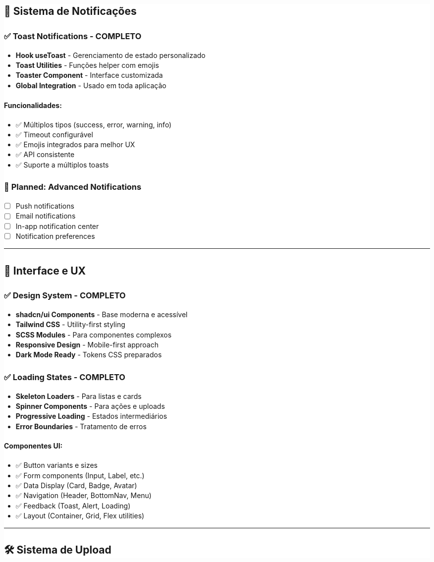 
## 🔔 **Sistema de Notificações**

### ✅ **Toast Notifications** - **COMPLETO**
- **Hook useToast** - Gerenciamento de estado personalizado
- **Toast Utilities** - Funções helper com emojis
- **Toaster Component** - Interface customizada
- **Global Integration** - Usado em toda aplicação

#### **Funcionalidades:**
- ✅ Múltiplos tipos (success, error, warning, info)
- ✅ Timeout configurável
- ✅ Emojis integrados para melhor UX
- ✅ API consistente
- ✅ Suporte a múltiplos toasts

### 📝 **Planned: Advanced Notifications**
- [ ] Push notifications
- [ ] Email notifications
- [ ] In-app notification center
- [ ] Notification preferences

---

## 🎨 **Interface e UX**

### ✅ **Design System** - **COMPLETO**
- **shadcn/ui Components** - Base moderna e acessível
- **Tailwind CSS** - Utility-first styling
- **SCSS Modules** - Para componentes complexos
- **Responsive Design** - Mobile-first approach
- **Dark Mode Ready** - Tokens CSS preparados

### ✅ **Loading States** - **COMPLETO**
- **Skeleton Loaders** - Para listas e cards
- **Spinner Components** - Para ações e uploads
- **Progressive Loading** - Estados intermediários
- **Error Boundaries** - Tratamento de erros

#### **Componentes UI:**
- ✅ Button variants e sizes
- ✅ Form components (Input, Label, etc.)
- ✅ Data Display (Card, Badge, Avatar)
- ✅ Navigation (Header, BottomNav, Menu)
- ✅ Feedback (Toast, Alert, Loading)
- ✅ Layout (Container, Grid, Flex utilities)

---

## 🛠️ **Sistema de Upload**
